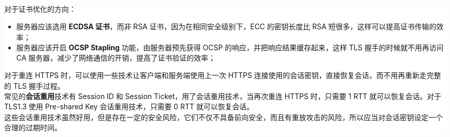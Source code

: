 对于证书优化的方向：

- 服务器应该选用 **ECDSA 证书**，而非 RSA 证书，因为在相同安全级别下，ECC 的密钥长度比 RSA 短很多，这样可以提高证书传输的效率；<br />
- 服务器应该开启 **OCSP Stapling** 功能，由服务器预先获得 OCSP 的响应，并把响应结果缓存起来，这样 TLS 握手的时候就不用再访问 CA 服务器，减少了网络通信的开销，提高了证书验证的效率；<br />

对于重连 HTTPS 时，可以使用一些技术让客户端和服务端使用上一次 HTTPS 连接使用的会话密钥，直接恢复会话，而不用再重新走完整的 TLS 握手过程。<br />常见的**会话重用**技术有 Session ID 和 Session Ticket，用了会话重用技术，当再次重连 HTTPS 时，只需要 1 RTT 就可以恢复会话。对于 TLS1.3 使用 Pre-shared Key 会话重用技术，只需要 0 RTT 就可以恢复会话。<br />这些会话重用技术虽然好用，但是存在一定的安全风险，它们不仅不具备前向安全，而且有重放攻击的风险，所以应当对会话密钥设定一个合理的过期时间。
